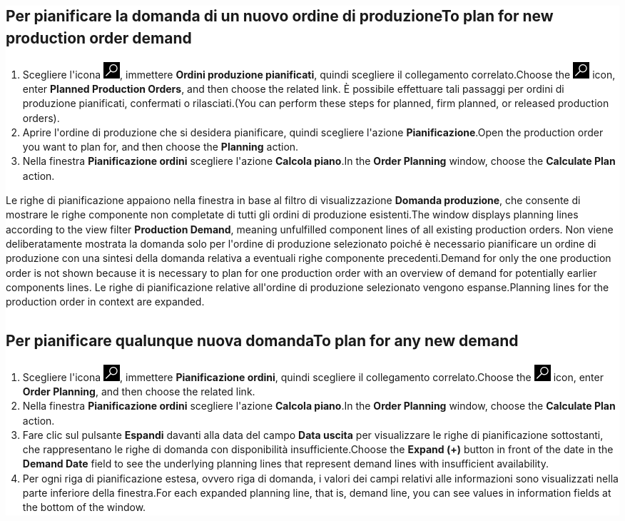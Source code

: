 
## <a name="to-plan-for-new-production-order-demand"></a><span data-ttu-id="db72f-108">Per pianificare la domanda di un nuovo ordine di produzione</span><span class="sxs-lookup"><span data-stu-id="db72f-108">To plan for new production order demand</span></span>  
1.  <span data-ttu-id="db72f-109">Scegliere l'icona ![Cerca pagina o report](media/ui-search/search_small.png "icona Cerca pagina o report"), immettere **Ordini produzione pianificati**, quindi scegliere il collegamento correlato.</span><span class="sxs-lookup"><span data-stu-id="db72f-109">Choose the ![Search for Page or Report](media/ui-search/search_small.png "Search for Page or Report icon") icon, enter **Planned Production Orders**, and then choose the related link.</span></span> <span data-ttu-id="db72f-110">È possibile effettuare tali passaggi per ordini di produzione pianificati, confermati o rilasciati.</span><span class="sxs-lookup"><span data-stu-id="db72f-110">(You can perform these steps for planned, firm planned, or released production orders).</span></span>
2.  <span data-ttu-id="db72f-111">Aprire l'ordine di produzione che si desidera pianificare, quindi scegliere l'azione **Pianificazione**.</span><span class="sxs-lookup"><span data-stu-id="db72f-111">Open the production order you want to plan for, and then choose the **Planning** action.</span></span>  
3.  <span data-ttu-id="db72f-112">Nella finestra **Pianificazione ordini** scegliere l'azione **Calcola piano**.</span><span class="sxs-lookup"><span data-stu-id="db72f-112">In the **Order Planning** window, choose the **Calculate Plan** action.</span></span>  

<span data-ttu-id="db72f-113">Le righe di pianificazione appaiono nella finestra in base al filtro di visualizzazione **Domanda produzione**, che consente di mostrare le righe componente non completate di tutti gli ordini di produzione esistenti.</span><span class="sxs-lookup"><span data-stu-id="db72f-113">The window displays planning lines according to the view filter **Production Demand**, meaning unfulfilled component lines of all existing production orders.</span></span> <span data-ttu-id="db72f-114">Non viene deliberatamente mostrata la domanda solo per l'ordine di produzione selezionato poiché è necessario pianificare un ordine di produzione con una sintesi della domanda relativa a eventuali righe componente precedenti.</span><span class="sxs-lookup"><span data-stu-id="db72f-114">Demand for only the one production order is not shown because it is necessary to plan for one production order with an overview of demand for potentially earlier components lines.</span></span> <span data-ttu-id="db72f-115">Le righe di pianificazione relative all'ordine di produzione selezionato vengono espanse.</span><span class="sxs-lookup"><span data-stu-id="db72f-115">Planning lines for the production order in context are expanded.</span></span>  

## <a name="to-plan-for-any-new-demand"></a><span data-ttu-id="db72f-116">Per pianificare qualunque nuova domanda</span><span class="sxs-lookup"><span data-stu-id="db72f-116">To plan for any new demand</span></span>  
1. <span data-ttu-id="db72f-117">Scegliere l'icona ![Cerca pagina o report](media/ui-search/search_small.png "icona Cerca pagina o report"), immettere **Pianificazione ordini**, quindi scegliere il collegamento correlato.</span><span class="sxs-lookup"><span data-stu-id="db72f-117">Choose the ![Search for Page or Report](media/ui-search/search_small.png "Search for Page or Report icon") icon, enter **Order Planning**, and then choose the related link.</span></span>  
2.  <span data-ttu-id="db72f-118">Nella finestra **Pianificazione ordini** scegliere l'azione **Calcola piano**.</span><span class="sxs-lookup"><span data-stu-id="db72f-118">In the **Order Planning** window, choose the **Calculate Plan** action.</span></span>
3.  <span data-ttu-id="db72f-119">Fare clic sul pulsante **Espandi** davanti alla data del campo **Data uscita** per visualizzare le righe di pianificazione sottostanti, che rappresentano le righe di domanda con disponibilità insufficiente.</span><span class="sxs-lookup"><span data-stu-id="db72f-119">Choose the **Expand (+)** button in front of the date in the **Demand Date** field to see the underlying planning lines that represent demand lines with insufficient availability.</span></span>  
4.  <span data-ttu-id="db72f-120">Per ogni riga di pianificazione estesa, ovvero riga di domanda, i valori dei campi relativi alle informazioni sono visualizzati nella parte inferiore della finestra.</span><span class="sxs-lookup"><span data-stu-id="db72f-120">For each expanded planning line, that is, demand line, you can see values in information fields at the bottom of the window.</span></span>  
